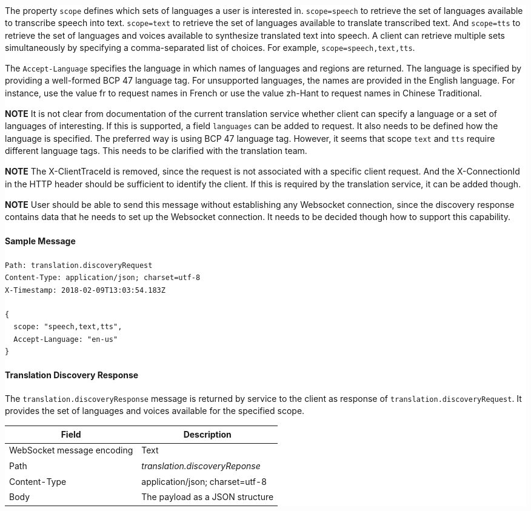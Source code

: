 The property `scope` defines which sets of languages a user is interested in. `scope=speech` to retrieve the set of languages available to transcribe speech into text. `scope=text` to retrieve the set of languages available to translate transcribed text. And `scope=tts` to retrieve the set of languages and voices available to synthesize translated text into speech. A client can retrieve multiple sets simultaneously by specifying a comma-separated list of choices. For example, `scope=speech,text,tts`.

The `Accept-Language` specifies the language in which names of languages and regions are returned. The language is specified by providing a well-formed BCP 47 language tag. For unsupported languages, the names are provided in the English language. For instance, use the value fr to request names in French or use the value zh-Hant to request names in Chinese Traditional.

**NOTE** It is not clear from documentation of the current translation service whether client can specify a language or a set of languages of interesting. If this is supported, a field `languages` can be added to request. It also needs to be defined how the language is specified. The preferred way is using BCP 47 language tag. However, it seems that scope `text` and `tts` require different language tags. This needs to be clarified with the translation team.

**NOTE** The X-ClientTraceId is removed, since the request is not associated with a specific client request. And the X-ConnectionId in the HTTP header should be sufficient to identify the client. If this is required by the translation service, it can be added though.

**NOTE** User should be able to send this message without establishing any Websocket connection, since the discovery response contains data that he needs to set up the Websocket connection. It needs to be decided though how to support this capability.

#### Sample Message

```HTML
Path: translation.discoveryRequest
Content-Type: application/json; charset=utf-8
X-Timestamp: 2018-02-09T13:03:54.183Z

{
  scope: "speech,text,tts",
  Accept-Language: "en-us"
}
```

#### Translation Discovery Response

The `translation.discoveryResponse` message is returned by service to the client as response of `translation.discoveryRequest`. It provides the set of languages and voices available for the specified scope.

| Field | Description |
| - | - |
| WebSocket message encoding | Text |
| Path | *translation.discoveryReponse* |
| Content-Type | application/json; charset=utf-8 |
| Body | The payload as a JSON structure |
